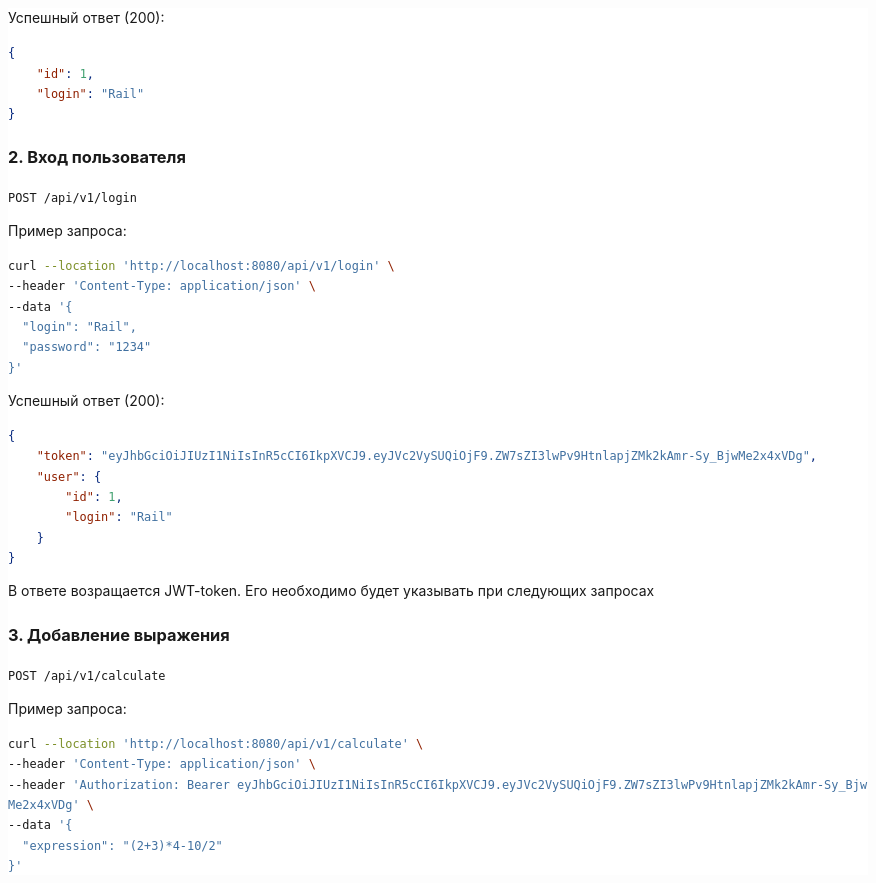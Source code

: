 
Успешный ответ (200):

```json
{
    "id": 1,
    "login": "Rail"
}
```

### 2. Вход пользователя

```bash
POST /api/v1/login
```

Пример запроса:

```bash
curl --location 'http://localhost:8080/api/v1/login' \
--header 'Content-Type: application/json' \
--data '{
  "login": "Rail",
  "password": "1234"
}'
```


Успешный ответ (200):

```json
{
    "token": "eyJhbGciOiJIUzI1NiIsInR5cCI6IkpXVCJ9.eyJVc2VySUQiOjF9.ZW7sZI3lwPv9HtnlapjZMk2kAmr-Sy_BjwMe2x4xVDg",
    "user": {
        "id": 1,
        "login": "Rail"
    }
}
```
В ответе возращается JWT-token. Его необходимо будет указывать при следующих запросах


### 3. Добавление выражения

```bash
POST /api/v1/calculate
```

Пример запроса:

```bash
curl --location 'http://localhost:8080/api/v1/calculate' \
--header 'Content-Type: application/json' \
--header 'Authorization: Bearer eyJhbGciOiJIUzI1NiIsInR5cCI6IkpXVCJ9.eyJVc2VySUQiOjF9.ZW7sZI3lwPv9HtnlapjZMk2kAmr-Sy_BjwMe2x4xVDg' \
--data '{
  "expression": "(2+3)*4-10/2"
}'
```
